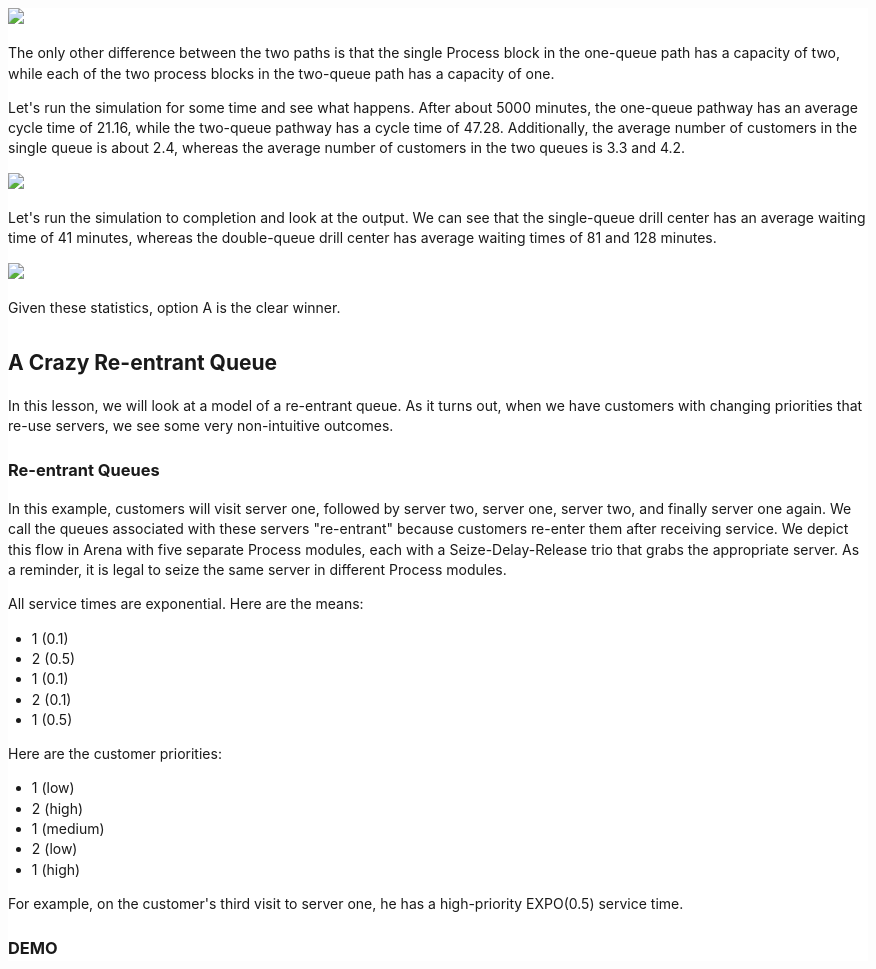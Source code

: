 ![](https://assets.omscs.io/notes/2020-10-04-14-13-41.png)

The only other difference between the two paths is that the single Process block in the one-queue path has a capacity of two, while each of the two process blocks in the two-queue path has a capacity of one.

Let's run the simulation for some time and see what happens. After about 5000 minutes, the one-queue pathway has an average cycle time of 21.16, while the two-queue pathway has a cycle time of 47.28. Additionally, the average number of customers in the single queue is about 2.4, whereas the average number of customers in the two queues is 3.3 and 4.2.

![](https://assets.omscs.io/notes/2020-10-04-14-17-37.png)

Let's run the simulation to completion and look at the output. We can see that the single-queue drill center has an average waiting time of 41 minutes, whereas the double-queue drill center has average waiting times of 81 and 128 minutes.

![](https://assets.omscs.io/notes/2020-10-04-14-22-08.png)

Given these statistics, option A is the clear winner.

## A Crazy Re-entrant Queue

In this lesson, we will look at a model of a re-entrant queue. As it turns out, when we have customers with changing priorities that re-use servers, we see some very non-intuitive outcomes.

### Re-entrant Queues

In this example, customers will visit server one, followed by server two, server one, server two, and finally server one again. We call the queues associated with these servers "re-entrant" because customers re-enter them after receiving service. We depict this flow in Arena with five separate Process modules, each with a Seize-Delay-Release trio that grabs the appropriate server. As a reminder, it is legal to seize the same server in different Process modules.

All service times are exponential. Here are the means:
- 1 (0.1)
- 2 (0.5)
- 1 (0.1)
- 2 (0.1)
- 1 (0.5)

Here are the customer priorities:
- 1 (low)
- 2 (high)
- 1 (medium)
- 2 (low)
- 1 (high)

For example, on the customer's third visit to server one, he has a high-priority EXPO(0.5) service time.

### DEMO
